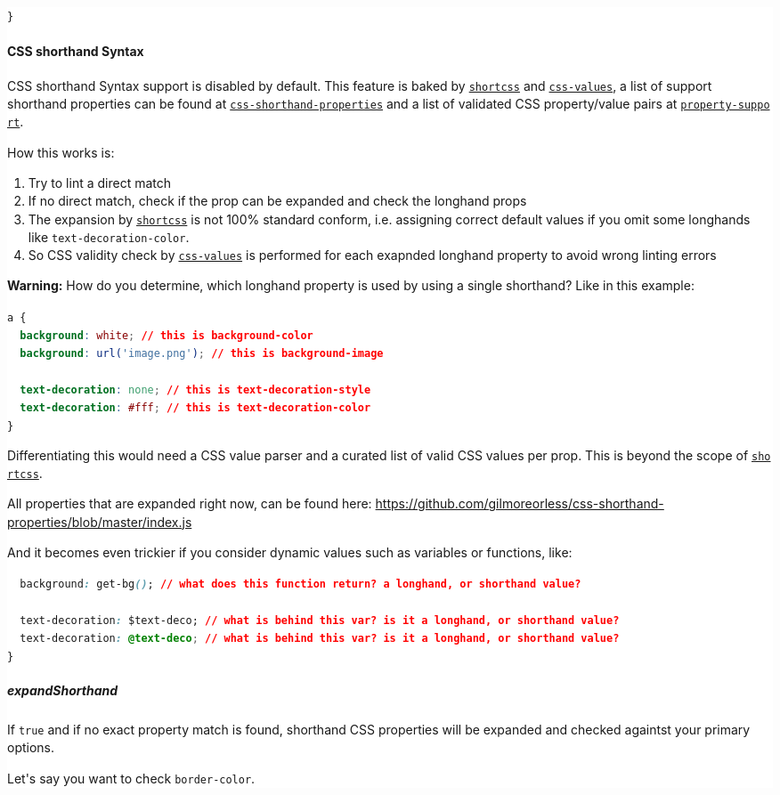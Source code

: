 ```js
}
```

#### CSS shorthand Syntax

CSS shorthand Syntax support is disabled by default.
This feature is baked by [`shortcss`](https://www.npmjs.com/package/shortcss) and [`css-values`](https://www.npmjs.com/package/css-values), a list of support shorthand properties can be found at [`css-shorthand-properties`](https://github.com/gilmoreorless/css-shorthand-properties) and a list of validated CSS property/value pairs at [`property-support`](https://github.com/ben-eb/css-values#property-support).

How this works is:

1. Try to lint a direct match
2. If no direct match, check if the prop can be expanded and check the longhand props
3. The expansion by [`shortcss`](https://www.npmjs.com/package/shortcss) is not 100% standard conform, i.e. assigning correct default values if you omit some longhands like `text-decoration-color`.
4. So CSS validity check by [`css-values`](https://www.npmjs.com/package/css-values) is performed for each exapnded longhand property to avoid wrong linting errors

**Warning:** How do you determine, which longhand property is used by using a single shorthand?
Like in this example:

```css
a {
  background: white; // this is background-color
  background: url('image.png'); // this is background-image

  text-decoration: none; // this is text-decoration-style
  text-decoration: #fff; // this is text-decoration-color
}
```

Differentiating this would need a CSS value parser and a curated list of valid CSS values per prop.
This is beyond the scope of [`shortcss`](https://www.npmjs.com/package/shortcss).

All properties that are expanded right now, can be found here:
https://github.com/gilmoreorless/css-shorthand-properties/blob/master/index.js

And it becomes even trickier if you consider dynamic values such as variables or functions, like:

```css {
  background: get-bg(); // what does this function return? a longhand, or shorthand value?

  text-decoration: $text-deco; // what is behind this var? is it a longhand, or shorthand value?
  text-decoration: @text-deco; // what is behind this var? is it a longhand, or shorthand value?
}
```

##### expandShorthand

If `true` and if no exact property match is found, shorthand CSS properties will be expanded and checked againtst your primary options.

Let's say you want to check `border-color`.
